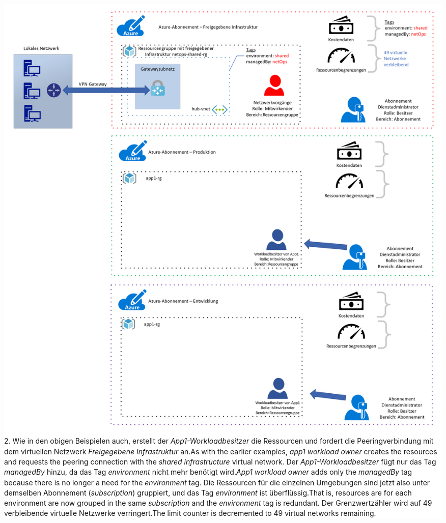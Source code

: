 ![](../_images/governance-3-17.png)
2. <span data-ttu-id="e3fe2-332">Wie in den obigen Beispielen auch, erstellt der *App1-Workloadbesitzer* die Ressourcen und fordert die Peeringverbindung mit dem virtuellen Netzwerk *Freigegebene Infrastruktur* an.</span><span class="sxs-lookup"><span data-stu-id="e3fe2-332">As with the earlier examples, *app1 workload owner* creates the resources and requests the peering connection with the *shared infrastructure* virtual network.</span></span> <span data-ttu-id="e3fe2-333">Der *App1-Workloadbesitzer* fügt nur das Tag *managedBy* hinzu, da das Tag *environment* nicht mehr benötigt wird.</span><span class="sxs-lookup"><span data-stu-id="e3fe2-333">*App1 workload owner* adds only the *managedBy* tag because there is no longer a need for the *environment* tag.</span></span> <span data-ttu-id="e3fe2-334">Die Ressourcen für die einzelnen Umgebungen sind jetzt also unter demselben Abonnement (*subscription*) gruppiert, und das Tag *environment* ist überflüssig.</span><span class="sxs-lookup"><span data-stu-id="e3fe2-334">That is, resources are for each environment are now grouped in the same *subscription* and the *environment* tag is redundant.</span></span> <span data-ttu-id="e3fe2-335">Der Grenzwertzähler wird auf 49 verbleibende virtuelle Netzwerke verringert.</span><span class="sxs-lookup"><span data-stu-id="e3fe2-335">The limit counter is decremented to 49 virtual networks remaining.</span></span>